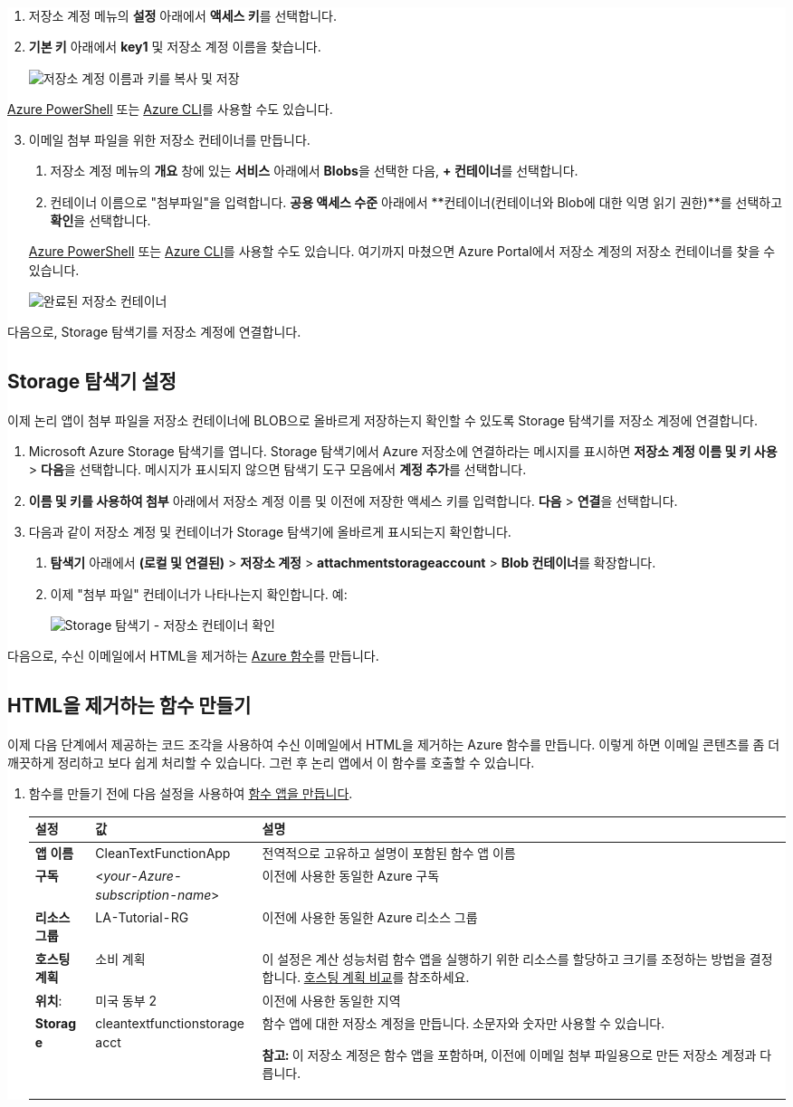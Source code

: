    1. 저장소 계정 메뉴의 **설정** 아래에서 **액세스 키**를 선택합니다. 
   2. **기본 키** 아래에서 **key1** 및 저장소 계정 이름을 찾습니다.

      ![저장소 계정 이름과 키를 복사 및 저장](./media/tutorial-process-email-attachments-workflow/copy-save-storage-name-key.png)

   [Azure PowerShell](https://docs.microsoft.com/powershell/module/azurerm.storage/get-azurermstorageaccountkey) 또는 [Azure CLI](https://docs.microsoft.com/cli/azure/storage/account/keys?view=azure-cli-latest.md#az_storage_account_keys_list)를 사용할 수도 있습니다. 

3. 이메일 첨부 파일을 위한 저장소 컨테이너를 만듭니다.
   
   1. 저장소 계정 메뉴의 **개요** 창에 있는 **서비스** 아래에서 **Blobs**을 선택한 다음, **+ 컨테이너**를 선택합니다.

   2. 컨테이너 이름으로 "첨부파일"을 입력합니다. **공용 액세스 수준** 아래에서 **컨테이너(컨테이너와 Blob에 대한 익명 읽기 권한)**를 선택하고 **확인**을 선택합니다.

   [Azure PowerShell](https://docs.microsoft.com/powershell/module/azure.storage/new-azurestoragecontainer) 또는 [Azure CLI](https://docs.microsoft.com/cli/azure/storage/container?view=azure-cli-latest#az_storage_container_create)를 사용할 수도 있습니다. 
   여기까지 마쳤으면 Azure Portal에서 저장소 계정의 저장소 컨테이너를 찾을 수 있습니다.

   ![완료된 저장소 컨테이너](./media/tutorial-process-email-attachments-workflow/created-storage-container.png)

다음으로, Storage 탐색기를 저장소 계정에 연결합니다.

## <a name="set-up-storage-explorer"></a>Storage 탐색기 설정

이제 논리 앱이 첨부 파일을 저장소 컨테이너에 BLOB으로 올바르게 저장하는지 확인할 수 있도록 Storage 탐색기를 저장소 계정에 연결합니다.

1. Microsoft Azure Storage 탐색기를 엽니다. Storage 탐색기에서 Azure 저장소에 연결하라는 메시지를 표시하면 **저장소 계정 이름 및 키 사용** > **다음**을 선택합니다.
메시지가 표시되지 않으면 탐색기 도구 모음에서 **계정 추가**를 선택합니다.

2. **이름 및 키를 사용하여 첨부** 아래에서 저장소 계정 이름 및 이전에 저장한 액세스 키를 입력합니다. **다음** > **연결**을 선택합니다.

3. 다음과 같이 저장소 계정 및 컨테이너가 Storage 탐색기에 올바르게 표시되는지 확인합니다.

   1. **탐색기** 아래에서 **(로컬 및 연결된)** > 
   **저장소 계정** > **attachmentstorageaccount** > 
   **Blob 컨테이너**를 확장합니다.

   2. 이제 "첨부 파일" 컨테이너가 나타나는지 확인합니다. 
   예: 

      ![Storage 탐색기 - 저장소 컨테이너 확인](./media/tutorial-process-email-attachments-workflow/storage-explorer-check-contianer.png)

다음으로, 수신 이메일에서 HTML을 제거하는 [Azure 함수](../azure-functions/functions-overview.md)를 만듭니다.

## <a name="create-a-function-to-clean-html"></a>HTML을 제거하는 함수 만들기

이제 다음 단계에서 제공하는 코드 조각을 사용하여 수신 이메일에서 HTML을 제거하는 Azure 함수를 만듭니다. 이렇게 하면 이메일 콘텐츠를 좀 더 깨끗하게 정리하고 보다 쉽게 처리할 수 있습니다. 그런 후 논리 앱에서 이 함수를 호출할 수 있습니다.

1. 함수를 만들기 전에 다음 설정을 사용하여 [함수 앱을 만듭니다](../azure-functions/functions-create-function-app-portal.md).

   | 설정 | 값 | 설명 | 
   | ------- | ----- | ----------- | 
   | **앱 이름** | CleanTextFunctionApp | 전역적으로 고유하고 설명이 포함된 함수 앱 이름 | 
   | **구독** | <*your-Azure-subscription-name*> | 이전에 사용한 동일한 Azure 구독 | 
   | **리소스 그룹** | LA-Tutorial-RG | 이전에 사용한 동일한 Azure 리소스 그룹 | 
   | **호스팅 계획** | 소비 계획 | 이 설정은 계산 성능처럼 함수 앱을 실행하기 위한 리소스를 할당하고 크기를 조정하는 방법을 결정합니다. [호스팅 계획 비교](../azure-functions/functions-scale.md)를 참조하세요. | 
   | **위치**: | 미국 동부 2 | 이전에 사용한 동일한 지역 | 
   | **Storage** | cleantextfunctionstorageacct | 함수 앱에 대한 저장소 계정을 만듭니다. 소문자와 숫자만 사용할 수 있습니다. <p>**참고:** 이 저장소 계정은 함수 앱을 포함하며, 이전에 이메일 첨부 파일용으로 만든 저장소 계정과 다릅니다. | 